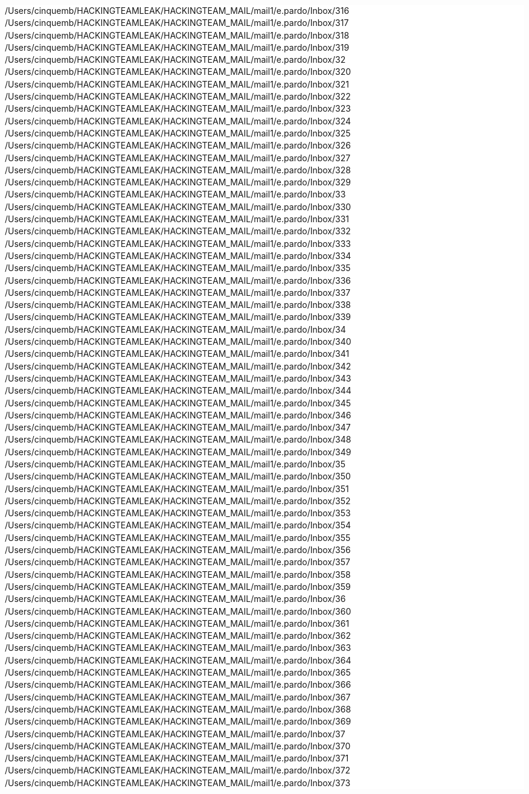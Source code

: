 /Users/cinquemb/HACKINGTEAMLEAK/HACKINGTEAM_MAIL/mail1/e.pardo/Inbox/316
/Users/cinquemb/HACKINGTEAMLEAK/HACKINGTEAM_MAIL/mail1/e.pardo/Inbox/317
/Users/cinquemb/HACKINGTEAMLEAK/HACKINGTEAM_MAIL/mail1/e.pardo/Inbox/318
/Users/cinquemb/HACKINGTEAMLEAK/HACKINGTEAM_MAIL/mail1/e.pardo/Inbox/319
/Users/cinquemb/HACKINGTEAMLEAK/HACKINGTEAM_MAIL/mail1/e.pardo/Inbox/32
/Users/cinquemb/HACKINGTEAMLEAK/HACKINGTEAM_MAIL/mail1/e.pardo/Inbox/320
/Users/cinquemb/HACKINGTEAMLEAK/HACKINGTEAM_MAIL/mail1/e.pardo/Inbox/321
/Users/cinquemb/HACKINGTEAMLEAK/HACKINGTEAM_MAIL/mail1/e.pardo/Inbox/322
/Users/cinquemb/HACKINGTEAMLEAK/HACKINGTEAM_MAIL/mail1/e.pardo/Inbox/323
/Users/cinquemb/HACKINGTEAMLEAK/HACKINGTEAM_MAIL/mail1/e.pardo/Inbox/324
/Users/cinquemb/HACKINGTEAMLEAK/HACKINGTEAM_MAIL/mail1/e.pardo/Inbox/325
/Users/cinquemb/HACKINGTEAMLEAK/HACKINGTEAM_MAIL/mail1/e.pardo/Inbox/326
/Users/cinquemb/HACKINGTEAMLEAK/HACKINGTEAM_MAIL/mail1/e.pardo/Inbox/327
/Users/cinquemb/HACKINGTEAMLEAK/HACKINGTEAM_MAIL/mail1/e.pardo/Inbox/328
/Users/cinquemb/HACKINGTEAMLEAK/HACKINGTEAM_MAIL/mail1/e.pardo/Inbox/329
/Users/cinquemb/HACKINGTEAMLEAK/HACKINGTEAM_MAIL/mail1/e.pardo/Inbox/33
/Users/cinquemb/HACKINGTEAMLEAK/HACKINGTEAM_MAIL/mail1/e.pardo/Inbox/330
/Users/cinquemb/HACKINGTEAMLEAK/HACKINGTEAM_MAIL/mail1/e.pardo/Inbox/331
/Users/cinquemb/HACKINGTEAMLEAK/HACKINGTEAM_MAIL/mail1/e.pardo/Inbox/332
/Users/cinquemb/HACKINGTEAMLEAK/HACKINGTEAM_MAIL/mail1/e.pardo/Inbox/333
/Users/cinquemb/HACKINGTEAMLEAK/HACKINGTEAM_MAIL/mail1/e.pardo/Inbox/334
/Users/cinquemb/HACKINGTEAMLEAK/HACKINGTEAM_MAIL/mail1/e.pardo/Inbox/335
/Users/cinquemb/HACKINGTEAMLEAK/HACKINGTEAM_MAIL/mail1/e.pardo/Inbox/336
/Users/cinquemb/HACKINGTEAMLEAK/HACKINGTEAM_MAIL/mail1/e.pardo/Inbox/337
/Users/cinquemb/HACKINGTEAMLEAK/HACKINGTEAM_MAIL/mail1/e.pardo/Inbox/338
/Users/cinquemb/HACKINGTEAMLEAK/HACKINGTEAM_MAIL/mail1/e.pardo/Inbox/339
/Users/cinquemb/HACKINGTEAMLEAK/HACKINGTEAM_MAIL/mail1/e.pardo/Inbox/34
/Users/cinquemb/HACKINGTEAMLEAK/HACKINGTEAM_MAIL/mail1/e.pardo/Inbox/340
/Users/cinquemb/HACKINGTEAMLEAK/HACKINGTEAM_MAIL/mail1/e.pardo/Inbox/341
/Users/cinquemb/HACKINGTEAMLEAK/HACKINGTEAM_MAIL/mail1/e.pardo/Inbox/342
/Users/cinquemb/HACKINGTEAMLEAK/HACKINGTEAM_MAIL/mail1/e.pardo/Inbox/343
/Users/cinquemb/HACKINGTEAMLEAK/HACKINGTEAM_MAIL/mail1/e.pardo/Inbox/344
/Users/cinquemb/HACKINGTEAMLEAK/HACKINGTEAM_MAIL/mail1/e.pardo/Inbox/345
/Users/cinquemb/HACKINGTEAMLEAK/HACKINGTEAM_MAIL/mail1/e.pardo/Inbox/346
/Users/cinquemb/HACKINGTEAMLEAK/HACKINGTEAM_MAIL/mail1/e.pardo/Inbox/347
/Users/cinquemb/HACKINGTEAMLEAK/HACKINGTEAM_MAIL/mail1/e.pardo/Inbox/348
/Users/cinquemb/HACKINGTEAMLEAK/HACKINGTEAM_MAIL/mail1/e.pardo/Inbox/349
/Users/cinquemb/HACKINGTEAMLEAK/HACKINGTEAM_MAIL/mail1/e.pardo/Inbox/35
/Users/cinquemb/HACKINGTEAMLEAK/HACKINGTEAM_MAIL/mail1/e.pardo/Inbox/350
/Users/cinquemb/HACKINGTEAMLEAK/HACKINGTEAM_MAIL/mail1/e.pardo/Inbox/351
/Users/cinquemb/HACKINGTEAMLEAK/HACKINGTEAM_MAIL/mail1/e.pardo/Inbox/352
/Users/cinquemb/HACKINGTEAMLEAK/HACKINGTEAM_MAIL/mail1/e.pardo/Inbox/353
/Users/cinquemb/HACKINGTEAMLEAK/HACKINGTEAM_MAIL/mail1/e.pardo/Inbox/354
/Users/cinquemb/HACKINGTEAMLEAK/HACKINGTEAM_MAIL/mail1/e.pardo/Inbox/355
/Users/cinquemb/HACKINGTEAMLEAK/HACKINGTEAM_MAIL/mail1/e.pardo/Inbox/356
/Users/cinquemb/HACKINGTEAMLEAK/HACKINGTEAM_MAIL/mail1/e.pardo/Inbox/357
/Users/cinquemb/HACKINGTEAMLEAK/HACKINGTEAM_MAIL/mail1/e.pardo/Inbox/358
/Users/cinquemb/HACKINGTEAMLEAK/HACKINGTEAM_MAIL/mail1/e.pardo/Inbox/359
/Users/cinquemb/HACKINGTEAMLEAK/HACKINGTEAM_MAIL/mail1/e.pardo/Inbox/36
/Users/cinquemb/HACKINGTEAMLEAK/HACKINGTEAM_MAIL/mail1/e.pardo/Inbox/360
/Users/cinquemb/HACKINGTEAMLEAK/HACKINGTEAM_MAIL/mail1/e.pardo/Inbox/361
/Users/cinquemb/HACKINGTEAMLEAK/HACKINGTEAM_MAIL/mail1/e.pardo/Inbox/362
/Users/cinquemb/HACKINGTEAMLEAK/HACKINGTEAM_MAIL/mail1/e.pardo/Inbox/363
/Users/cinquemb/HACKINGTEAMLEAK/HACKINGTEAM_MAIL/mail1/e.pardo/Inbox/364
/Users/cinquemb/HACKINGTEAMLEAK/HACKINGTEAM_MAIL/mail1/e.pardo/Inbox/365
/Users/cinquemb/HACKINGTEAMLEAK/HACKINGTEAM_MAIL/mail1/e.pardo/Inbox/366
/Users/cinquemb/HACKINGTEAMLEAK/HACKINGTEAM_MAIL/mail1/e.pardo/Inbox/367
/Users/cinquemb/HACKINGTEAMLEAK/HACKINGTEAM_MAIL/mail1/e.pardo/Inbox/368
/Users/cinquemb/HACKINGTEAMLEAK/HACKINGTEAM_MAIL/mail1/e.pardo/Inbox/369
/Users/cinquemb/HACKINGTEAMLEAK/HACKINGTEAM_MAIL/mail1/e.pardo/Inbox/37
/Users/cinquemb/HACKINGTEAMLEAK/HACKINGTEAM_MAIL/mail1/e.pardo/Inbox/370
/Users/cinquemb/HACKINGTEAMLEAK/HACKINGTEAM_MAIL/mail1/e.pardo/Inbox/371
/Users/cinquemb/HACKINGTEAMLEAK/HACKINGTEAM_MAIL/mail1/e.pardo/Inbox/372
/Users/cinquemb/HACKINGTEAMLEAK/HACKINGTEAM_MAIL/mail1/e.pardo/Inbox/373